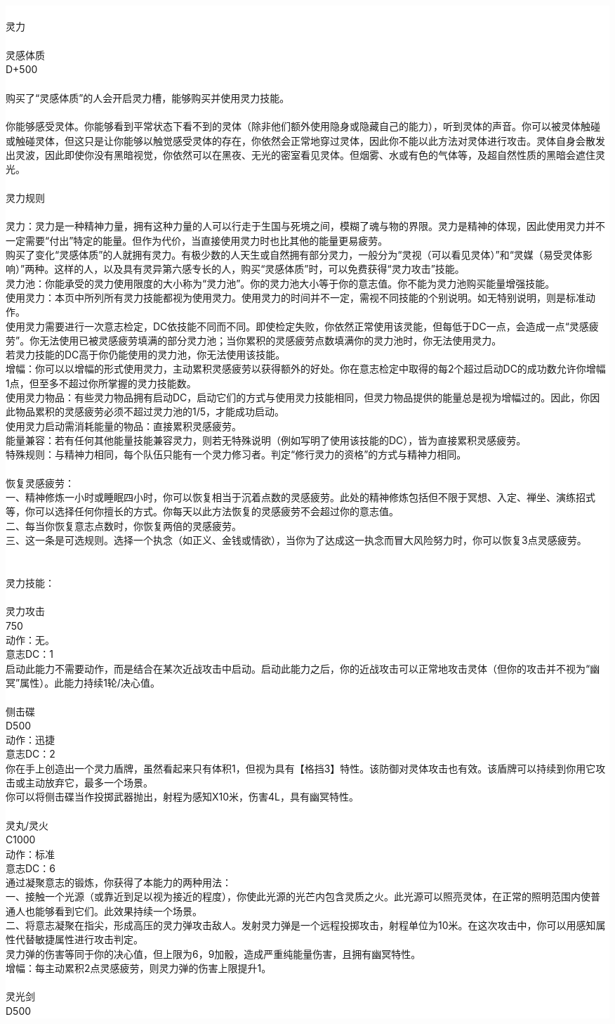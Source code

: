 <title>灵力</title>
<meta name="GENERATOR" content="WinCHM">
<meta http-equiv="Content-Type" content="text/html; charset=gb2312">
<br>灵力 
<br>
<br>灵感体质 
<br>D+500 
<br>
<br>购买了“灵感体质”的人会开启灵力槽，能够购买并使用灵力技能。 
<br>
<br>你能够感受灵体。你能够看到平常状态下看不到的灵体（除非他们额外使用隐身或隐藏自己的能力），听到灵体的声音。你可以被灵体触碰或触碰灵体，但这只是让你能够以触觉感受灵体的存在，你依然会正常地穿过灵体，因此你不能以此方法对灵体进行攻击。灵体自身会散发出灵波，因此即使你没有黑暗视觉，你依然可以在黑夜、无光的密室看见灵体。但烟雾、水或有色的气体等，及超自然性质的黑暗会遮住灵光。 
<br>
<br>灵力规则 
<br>
<br>灵力：灵力是一种精神力量，拥有这种力量的人可以行走于生国与死境之间，模糊了魂与物的界限。灵力是精神的体现，因此使用灵力并不一定需要“付出”特定的能量。但作为代价，当直接使用灵力时也比其他的能量更易疲劳。 
<br>购买了变化“灵感体质”的人就拥有灵力。有极少数的人天生或自然拥有部分灵力，一般分为“灵视（可以看见灵体）”和“灵媒（易受灵体影响）”两种。这样的人，以及具有灵异第六感专长的人，购买“灵感体质”时，可以免费获得“灵力攻击”技能。 
<br>灵力池：你能承受的灵力使用限度的大小称为“灵力池”。你的灵力池大小等于你的意志值。你不能为灵力池购买能量增强技能。 
<br>使用灵力：本页中所列所有灵力技能都视为使用灵力。使用灵力的时间并不一定，需视不同技能的个别说明。如无特别说明，则是标准动作。 
<br>使用灵力需要进行一次意志检定，DC依技能不同而不同。即使检定失败，你依然正常使用该灵能，但每低于DC一点，会造成一点“灵感疲劳”。你无法使用已被灵感疲劳填满的部分灵力池；当你累积的灵感疲劳点数填满你的灵力池时，你无法使用灵力。 
<br>若灵力技能的DC高于你仍能使用的灵力池，你无法使用该技能。 
<br>增幅：你可以以增幅的形式使用灵力，主动累积灵感疲劳以获得额外的好处。你在意志检定中取得的每2个超过启动DC的成功数允许你增幅1点，但至多不超过你所掌握的灵力技能数。 
<br>使用灵力物品：有些灵力物品拥有启动DC，启动它们的方式与使用灵力技能相同，但灵力物品提供的能量总是视为增幅过的。因此，你因此物品累积的灵感疲劳必须不超过灵力池的1/5，才能成功启动。 
<br>使用灵力启动需消耗能量的物品：直接累积灵感疲劳。 
<br>能量兼容：若有任何其他能量技能兼容灵力，则若无特殊说明（例如写明了使用该技能的DC），皆为直接累积灵感疲劳。 
<br>特殊规则：与精神力相同，每个队伍只能有一个灵力修习者。判定“修行灵力的资格”的方式与精神力相同。 
<br>
<br>恢复灵感疲劳： 
<br>一、精神修炼一小时或睡眠四小时，你可以恢复相当于沉着点数的灵感疲劳。此处的精神修炼包括但不限于冥想、入定、禅坐、演练招式等，你可以选择任何你擅长的方式。你每天以此方法恢复的灵感疲劳不会超过你的意志值。 
<br>二、每当你恢复意志点数时，你恢复两倍的灵感疲劳。 
<br>三、这一条是可选规则。选择一个执念（如正义、金钱或情欲），当你为了达成这一执念而冒大风险努力时，你可以恢复3点灵感疲劳。 
<br>
<br>
<br>灵力技能： 
<br>
<br>灵力攻击 
<br>750 
<br>动作：无。 
<br>意志DC：1 
<br>启动此能力不需要动作，而是结合在某次近战攻击中启动。启动此能力之后，你的近战攻击可以正常地攻击灵体（但你的攻击并不视为“幽冥”属性）。此能力持续1轮/决心值。 
<br>
<br>侧击碟 
<br>D500 
<br>动作：迅捷 
<br>意志DC：2 
<br>你在手上创造出一个灵力盾牌，虽然看起来只有体积1，但视为具有【格挡3】特性。该防御对灵体攻击也有效。该盾牌可以持续到你用它攻击或主动放弃它，最多一个场景。 
<br>你可以将侧击碟当作投掷武器抛出，射程为感知X10米，伤害4L，具有幽冥特性。 
<br>
<br>灵丸/灵火 
<br>C1000 
<br>动作：标准 
<br>意志DC：6 
<br>通过凝聚意志的锻炼，你获得了本能力的两种用法： 
<br>一、接触一个光源（或靠近到足以视为接近的程度），你使此光源的光芒内包含灵质之火。此光源可以照亮灵体，在正常的照明范围内使普通人也能够看到它们。此效果持续一个场景。 
<br>二、将意志凝聚在指尖，形成高压的灵力弹攻击敌人。发射灵力弹是一个远程投掷攻击，射程单位为10米。在这次攻击中，你可以用感知属性代替敏捷属性进行攻击判定。 
<br>灵力弹的伤害等同于你的决心值，但上限为6，9加骰，造成严重纯能量伤害，且拥有幽冥特性。 
<br>增幅：每主动累积2点灵感疲劳，则灵力弹的伤害上限提升1。 
<br>
<br>灵光剑 
<br>D500 
